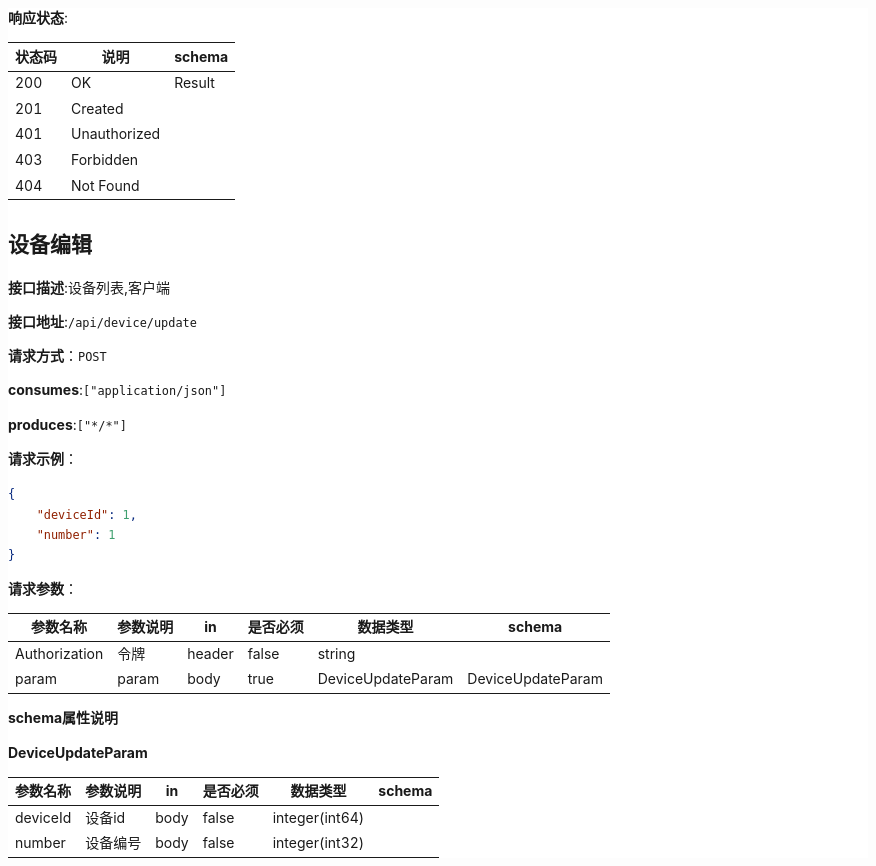 



**响应状态**:


| 状态码         | 说明                            |    schema                         |
| ------------ | -------------------------------- |---------------------- |
| 200 | OK  |Result|
| 201 | Created  ||
| 401 | Unauthorized  ||
| 403 | Forbidden  ||
| 404 | Not Found  ||
## 设备编辑

**接口描述**:设备列表,客户端

**接口地址**:`/api/device/update`


**请求方式**：`POST`


**consumes**:`["application/json"]`


**produces**:`["*/*"]`


**请求示例**：
```json
{
	"deviceId": 1,
	"number": 1
}
```


**请求参数**：

| 参数名称         | 参数说明     |     in |  是否必须      |  数据类型  |  schema  |
| ------------ | -------------------------------- |-----------|--------|----|--- |
|Authorization| 令牌  | header | false |string  |    |
|param| param  | body | true |DeviceUpdateParam  | DeviceUpdateParam   |

**schema属性说明**



**DeviceUpdateParam**

| 参数名称         | 参数说明     |     in |  是否必须      |  数据类型  |  schema  |
| ------------ | -------------------------------- |-----------|--------|----|--- |
|deviceId| 设备id  | body | false |integer(int64)  |    |
|number| 设备编号  | body | false |integer(int32)  |    |
